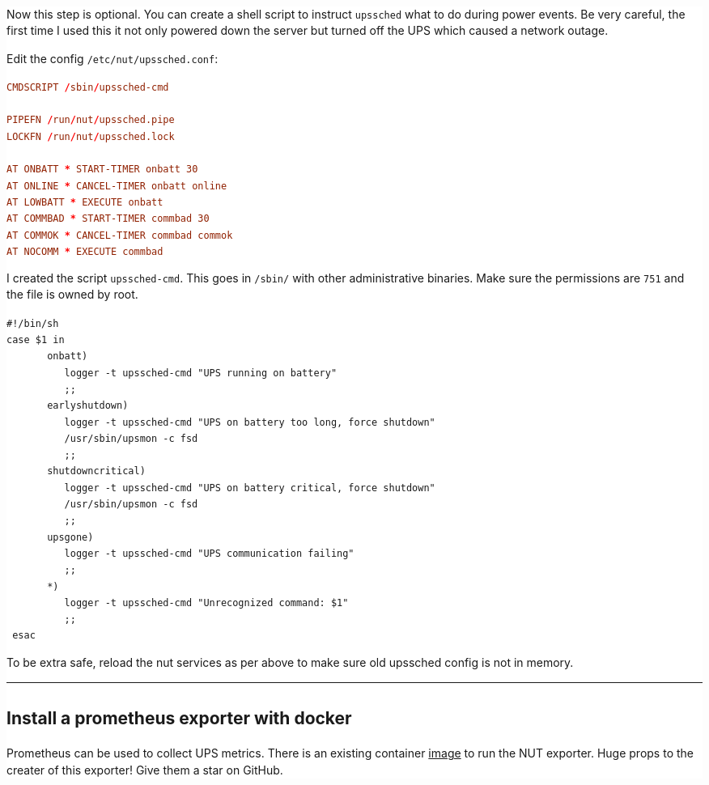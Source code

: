 Now this step is optional. You can create a shell script to instruct `upssched` what to do during power events. Be very careful, the first time I used this it not only powered down the server but turned off the UPS which caused a network outage.

Edit the config `/etc/nut/upssched.conf`:

```conf
CMDSCRIPT /sbin/upssched-cmd

PIPEFN /run/nut/upssched.pipe
LOCKFN /run/nut/upssched.lock

AT ONBATT * START-TIMER onbatt 30
AT ONLINE * CANCEL-TIMER onbatt online
AT LOWBATT * EXECUTE onbatt
AT COMMBAD * START-TIMER commbad 30
AT COMMOK * CANCEL-TIMER commbad commok
AT NOCOMM * EXECUTE commbad
```

I created the script `upssched-cmd`. This goes in `/sbin/` with other administrative binaries. Make sure the permissions are `751` and the file is owned by root.

```shell
#!/bin/sh
case $1 in
       onbatt)
          logger -t upssched-cmd "UPS running on battery"
          ;;
       earlyshutdown)
          logger -t upssched-cmd "UPS on battery too long, force shutdown"
          /usr/sbin/upsmon -c fsd
          ;;
       shutdowncritical)
          logger -t upssched-cmd "UPS on battery critical, force shutdown"
          /usr/sbin/upsmon -c fsd
          ;;
       upsgone)
          logger -t upssched-cmd "UPS communication failing"
          ;;
       *)
          logger -t upssched-cmd "Unrecognized command: $1"
          ;;
 esac
```

To be extra safe, reload the nut services as per above to make sure old upssched config is not in memory.

---

## Install a prometheus exporter with docker

Prometheus can be used to collect UPS metrics. There is an existing container [image][1] to run the NUT exporter. Huge props to the creater of this exporter! Give them a star on GitHub.


 [1]: https://github.com/HON95/prometheus-nut-exporter
 [2]: /posts/prometheus/
